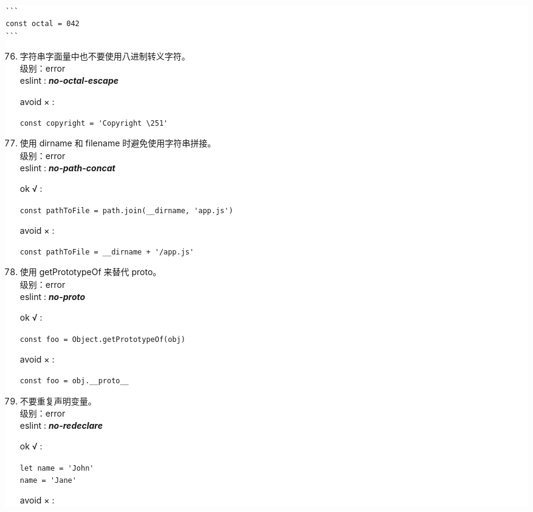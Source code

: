     ```
    const octal = 042
    ```

76. 字符串字面量中也不要使用八进制转义字符。<br/>
    级别：error<br/>
    eslint : **_no-octal-escape_**<br/>

    avoid &times; :

    ```
    const copyright = 'Copyright \251'
    ```

77. 使用 dirname 和 filename 时避免使用字符串拼接。<br/>
    级别：error<br/>
    eslint : **_no-path-concat_**<br/>

    ok &radic; :

    ```
    const pathToFile = path.join(__dirname, 'app.js')
    ```

    avoid &times; :

    ```
    const pathToFile = __dirname + '/app.js'
    ```

78. 使用 getPrototypeOf 来替代 proto。<br/>
    级别：error<br/>
    eslint : **_no-proto_**<br/>

    ok &radic; :

    ```
    const foo = Object.getPrototypeOf(obj)
    ```

    avoid &times; :

    ```
    const foo = obj.__proto__
    ```

79. 不要重复声明变量。<br/>
    级别：error<br/>
    eslint : **_no-redeclare_**<br/>

    ok &radic; :

    ```
    let name = 'John'
    name = 'Jane'
    ```

    avoid &times; :
